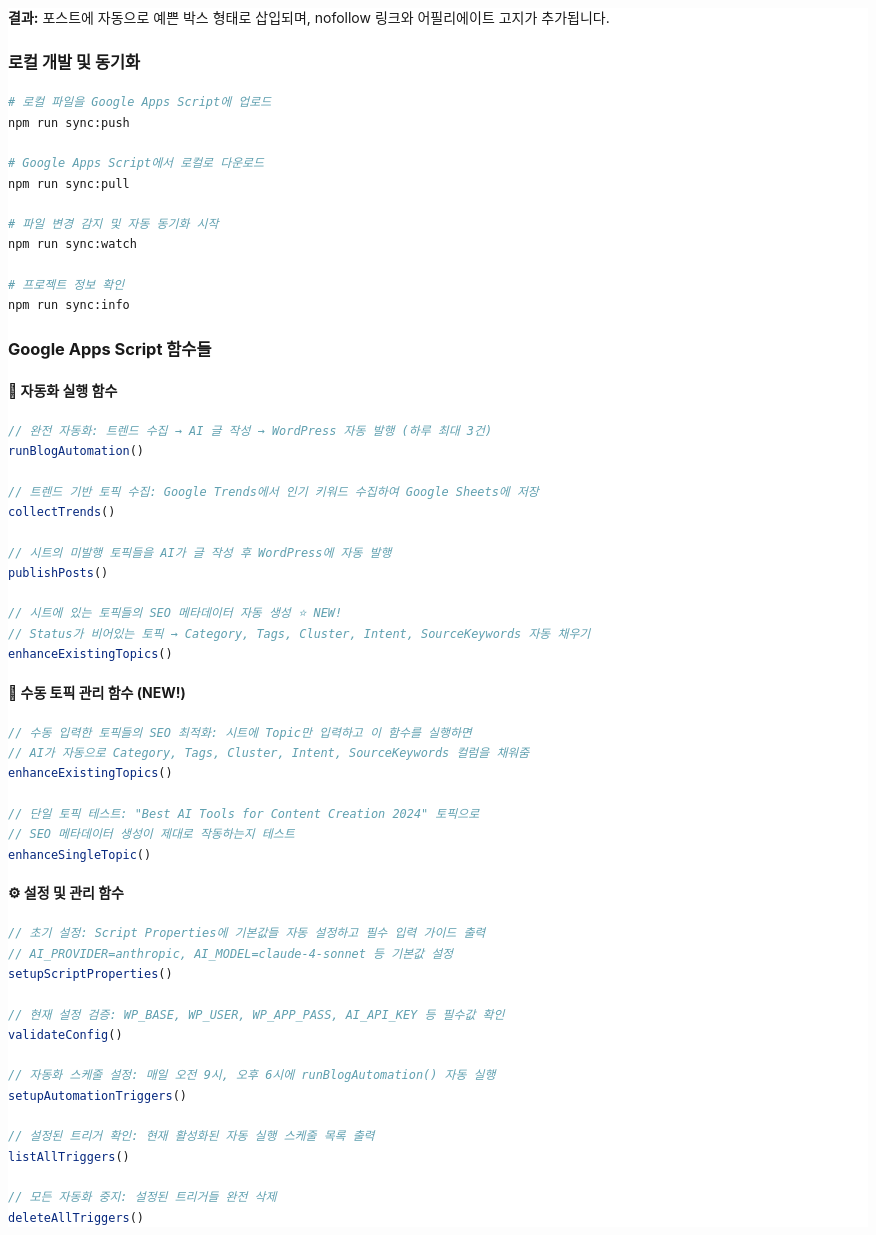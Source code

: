 **결과:** 포스트에 자동으로 예쁜 박스 형태로 삽입되며, nofollow 링크와 어필리에이트 고지가 추가됩니다.

### 로컬 개발 및 동기화

```bash
# 로컬 파일을 Google Apps Script에 업로드
npm run sync:push

# Google Apps Script에서 로컬로 다운로드
npm run sync:pull

# 파일 변경 감지 및 자동 동기화 시작
npm run sync:watch

# 프로젝트 정보 확인
npm run sync:info
```

### Google Apps Script 함수들

#### 🚀 자동화 실행 함수
```javascript
// 완전 자동화: 트렌드 수집 → AI 글 작성 → WordPress 자동 발행 (하루 최대 3건)
runBlogAutomation()

// 트렌드 기반 토픽 수집: Google Trends에서 인기 키워드 수집하여 Google Sheets에 저장
collectTrends()

// 시트의 미발행 토픽들을 AI가 글 작성 후 WordPress에 자동 발행
publishPosts()

// 시트에 있는 토픽들의 SEO 메타데이터 자동 생성 ⭐ NEW!
// Status가 비어있는 토픽 → Category, Tags, Cluster, Intent, SourceKeywords 자동 채우기
enhanceExistingTopics()
```

#### 🎯 수동 토픽 관리 함수 (NEW!)
```javascript
// 수동 입력한 토픽들의 SEO 최적화: 시트에 Topic만 입력하고 이 함수를 실행하면
// AI가 자동으로 Category, Tags, Cluster, Intent, SourceKeywords 컬럼을 채워줌
enhanceExistingTopics()

// 단일 토픽 테스트: "Best AI Tools for Content Creation 2024" 토픽으로 
// SEO 메타데이터 생성이 제대로 작동하는지 테스트
enhanceSingleTopic()
```

#### ⚙️ 설정 및 관리 함수
```javascript
// 초기 설정: Script Properties에 기본값들 자동 설정하고 필수 입력 가이드 출력
// AI_PROVIDER=anthropic, AI_MODEL=claude-4-sonnet 등 기본값 설정
setupScriptProperties()

// 현재 설정 검증: WP_BASE, WP_USER, WP_APP_PASS, AI_API_KEY 등 필수값 확인
validateConfig()

// 자동화 스케줄 설정: 매일 오전 9시, 오후 6시에 runBlogAutomation() 자동 실행
setupAutomationTriggers()

// 설정된 트리거 확인: 현재 활성화된 자동 실행 스케줄 목록 출력
listAllTriggers()

// 모든 자동화 중지: 설정된 트리거들 완전 삭제
deleteAllTriggers()
```
